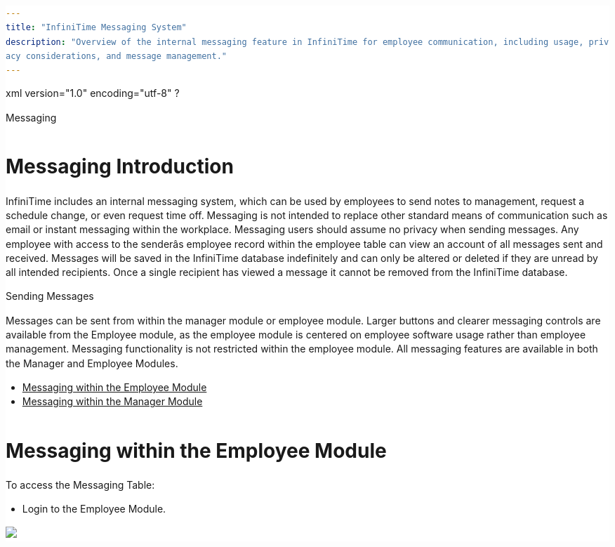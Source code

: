 ```yaml
---
title: "InfiniTime Messaging System"
description: "Overview of the internal messaging feature in InfiniTime for employee communication, including usage, privacy considerations, and message management."
---
```


xml version="1.0" encoding="utf-8" ?





Messaging




# Messaging Introduction

InfiniTime includes an
internal messaging system, which can be used by employees to send notes
to management, request a schedule change, or even request time off. Messaging
is not intended to replace other standard means of communication such
as email or instant messaging within the workplace. Messaging users should
assume no privacy when sending messages. Any employee with access to the
senderâs employee record within the employee table can view an account
of all messages sent and received. Messages will be saved in the InfiniTime database indefinitely and
can only be altered or deleted if they are unread by all intended recipients.
Once a single recipient has viewed a message it cannot be removed from
the InfiniTime database.

Sending
Messages

Messages can be sent from within the manager module or employee module.
Larger buttons and clearer messaging controls are available from the Employee
module, as the employee module is centered on employee software usage
rather than employee management. Messaging functionality is not restricted
within the employee module. All messaging features are available in both
the Manager and Employee Modules.

* [Messaging
  within the Employee Module](../../Messaging_within_the_Employee_Module.md)
* [Messaging
  within the Manager Module](../../Messaging_within_the_Manager_Module.md)

# Messaging within the Employee Module

To access the Messaging Table:

* Login to the Employee Module.

![](/img/msg6.gif)
